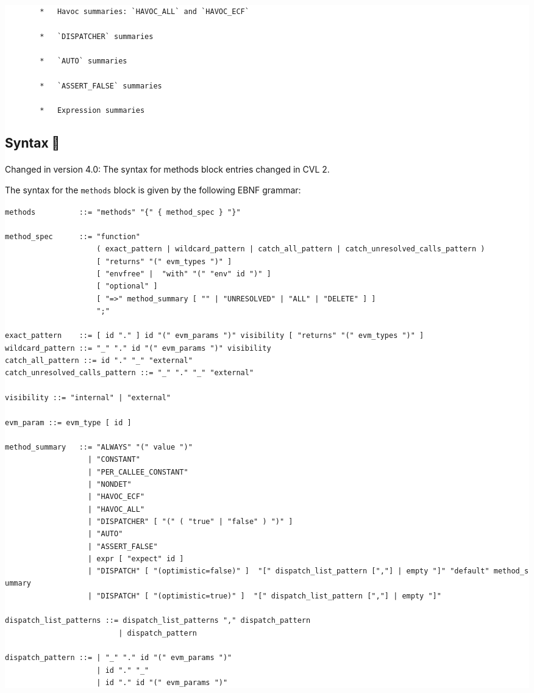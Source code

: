             *   Havoc summaries: `HAVOC_ALL` and `HAVOC_ECF`
                
            *   `DISPATCHER` summaries
                
            *   `AUTO` summaries
                
            *   `ASSERT_FALSE` summaries
                
            *   Expression summaries
                

Syntax

-------------------------------------------------

Changed in version 4.0: The syntax for methods block entries changed in CVL 2.

The syntax for the `methods` block is given by the following EBNF grammar:

```
methods          ::= "methods" "{" { method_spec } "}"

method_spec      ::= "function"
                     ( exact_pattern | wildcard_pattern | catch_all_pattern | catch_unresolved_calls_pattern )
                     [ "returns" "(" evm_types ")" ]
                     [ "envfree" |  "with" "(" "env" id ")" ]
                     [ "optional" ]
                     [ "=>" method_summary [ "" | "UNRESOLVED" | "ALL" | "DELETE" ] ]
                     ";"

exact_pattern    ::= [ id "." ] id "(" evm_params ")" visibility [ "returns" "(" evm_types ")" ]
wildcard_pattern ::= "_" "." id "(" evm_params ")" visibility
catch_all_pattern ::= id "." "_" "external"
catch_unresolved_calls_pattern ::= "_" "." "_" "external"

visibility ::= "internal" | "external"

evm_param ::= evm_type [ id ]

method_summary   ::= "ALWAYS" "(" value ")"
                   | "CONSTANT"
                   | "PER_CALLEE_CONSTANT"
                   | "NONDET"
                   | "HAVOC_ECF"
                   | "HAVOC_ALL"
                   | "DISPATCHER" [ "(" ( "true" | "false" ) ")" ]
                   | "AUTO"
                   | "ASSERT_FALSE"
                   | expr [ "expect" id ]
                   | "DISPATCH" [ "(optimistic=false)" ]  "[" dispatch_list_pattern [","] | empty "]" "default" method_summary
                   | "DISPATCH" [ "(optimistic=true)" ]  "[" dispatch_list_pattern [","] | empty "]"

dispatch_list_patterns ::= dispatch_list_patterns "," dispatch_pattern
                          | dispatch_pattern

dispatch_pattern ::= | "_" "." id "(" evm_params ")"
                     | id "." "_"
                     | id "." id "(" evm_params ")"

```
